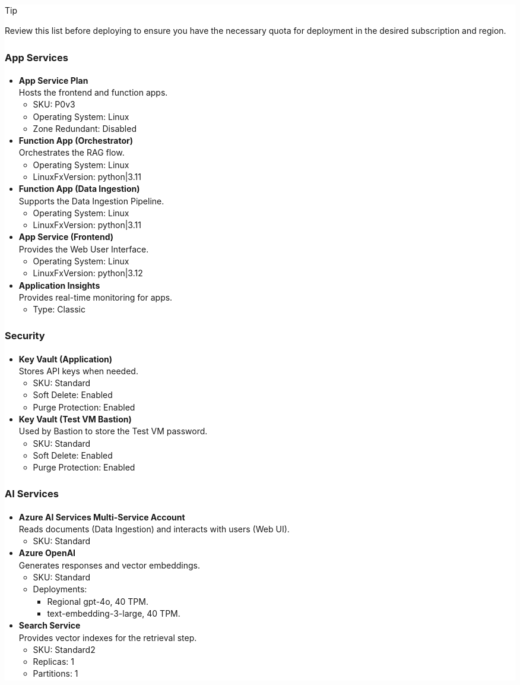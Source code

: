 > [!TIP]
> Review this list before deploying to ensure you have the necessary quota for deployment in the desired subscription and region.

### App Services

- **App Service Plan**
    <BR>Hosts the frontend and function apps.
    - SKU: P0v3
    - Operating System: Linux
    - Zone Redundant: Disabled
- **Function App (Orchestrator)**
    <BR>Orchestrates the RAG flow.
    - Operating System: Linux
    - LinuxFxVersion: python|3.11
- **Function App (Data Ingestion)**
    <BR>Supports the Data Ingestion Pipeline.
    - Operating System: Linux
    - LinuxFxVersion: python|3.11
- **App Service (Frontend)**
    <BR>Provides the Web User Interface.
    - Operating System: Linux
    - LinuxFxVersion: python|3.12
- **Application Insights**
    <BR>Provides real-time monitoring for apps.
    - Type: Classic

### Security

- **Key Vault (Application)**
    <BR>Stores API keys when needed.
    - SKU: Standard
    - Soft Delete: Enabled
    - Purge Protection: Enabled
- **Key Vault (Test VM Bastion)**
    <BR>Used by Bastion to store the Test VM password.
    - SKU: Standard
    - Soft Delete: Enabled
    - Purge Protection: Enabled

### AI Services

- **Azure AI Services Multi-Service Account**
    <BR>Reads documents (Data Ingestion) and interacts with users (Web UI).
    - SKU: Standard
- **Azure OpenAI**
    <BR>Generates responses and vector embeddings.
    - SKU: Standard
    - Deployments:
        - Regional gpt-4o, 40 TPM.
        - text-embedding-3-large, 40 TPM.
- **Search Service**
    <BR>Provides vector indexes for the retrieval step.
    - SKU: Standard2
    - Replicas: 1
    - Partitions: 1
